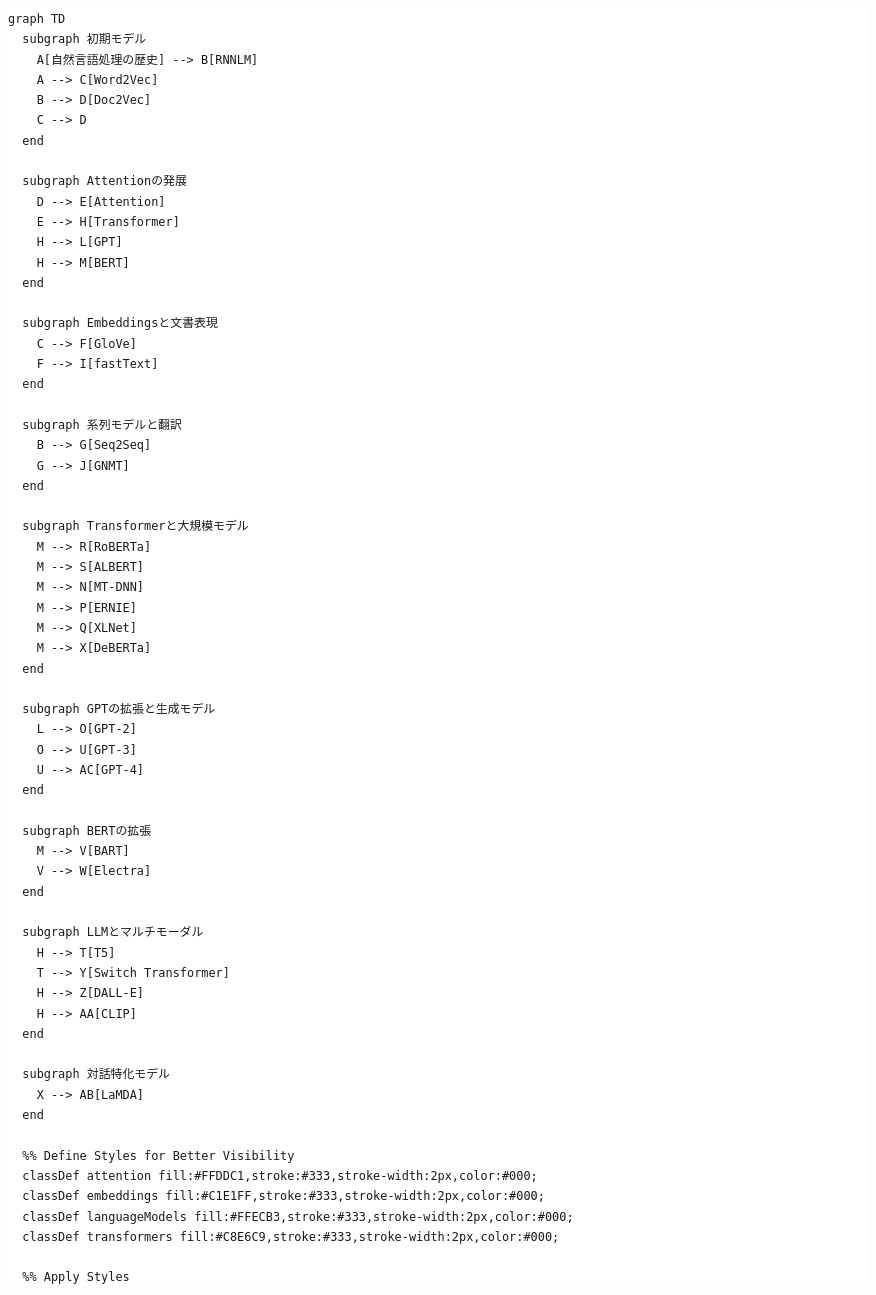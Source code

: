 ```mermaid
graph TD
  subgraph 初期モデル
    A[自然言語処理の歴史] --> B[RNNLM]
    A --> C[Word2Vec]
    B --> D[Doc2Vec]
    C --> D
  end

  subgraph Attentionの発展
    D --> E[Attention]
    E --> H[Transformer]
    H --> L[GPT]
    H --> M[BERT]
  end

  subgraph Embeddingsと文書表現
    C --> F[GloVe]
    F --> I[fastText]
  end

  subgraph 系列モデルと翻訳
    B --> G[Seq2Seq]
    G --> J[GNMT]
  end

  subgraph Transformerと大規模モデル
    M --> R[RoBERTa]
    M --> S[ALBERT]
    M --> N[MT-DNN]
    M --> P[ERNIE]
    M --> Q[XLNet]
    M --> X[DeBERTa]
  end

  subgraph GPTの拡張と生成モデル
    L --> O[GPT-2]
    O --> U[GPT-3]
    U --> AC[GPT-4]
  end

  subgraph BERTの拡張
    M --> V[BART]
    V --> W[Electra]
  end

  subgraph LLMとマルチモーダル　　 
    H --> T[T5]
    T --> Y[Switch Transformer]
    H --> Z[DALL-E]
    H --> AA[CLIP]
  end

  subgraph 対話特化モデル
    X --> AB[LaMDA]
  end

  %% Define Styles for Better Visibility
  classDef attention fill:#FFDDC1,stroke:#333,stroke-width:2px,color:#000;
  classDef embeddings fill:#C1E1FF,stroke:#333,stroke-width:2px,color:#000;
  classDef languageModels fill:#FFECB3,stroke:#333,stroke-width:2px,color:#000;
  classDef transformers fill:#C8E6C9,stroke:#333,stroke-width:2px,color:#000;

  %% Apply Styles
```